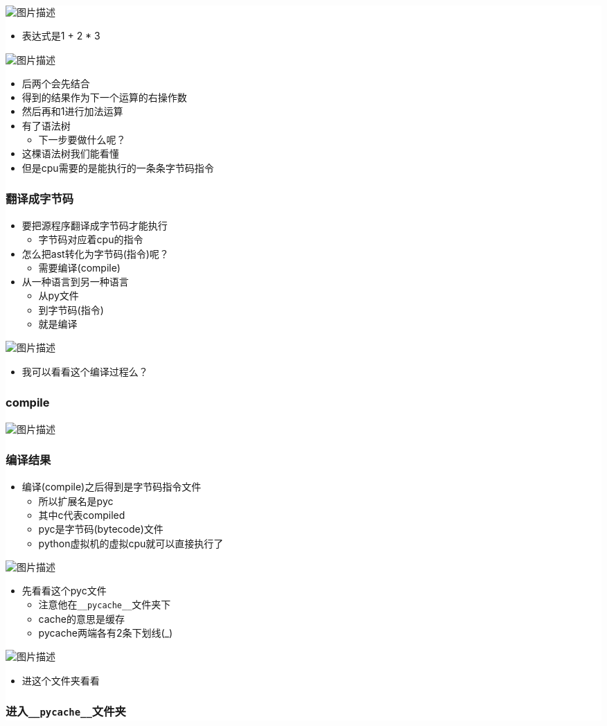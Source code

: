 ![图片描述](https://doc.shiyanlou.com/courses/uid1190679-20220928-1664360964427)

- 表达式是1 + 2 * 3 

![图片描述](https://doc.shiyanlou.com/courses/uid1190679-20220916-1663325011191)

- 后两个会先结合
- 得到的结果作为下一个运算的右操作数
- 然后再和1进行加法运算
- 有了语法树
	- 下一步要做什么呢？
- 这棵语法树我们能看懂
- 但是cpu需要的是能执行的一条条字节码指令

### 翻译成字节码

- 要把源程序翻译成字节码才能执行
	- 字节码对应着cpu的指令
- 怎么把ast转化为字节码(指令)呢？
	- 需要编译(compile)
- 从一种语言到另一种语言
	- 从py文件
	- 到字节码(指令)
	- 就是编译

![图片描述](https://doc.shiyanlou.com/courses/uid1190679-20220727-1658925899605)

- 我可以看看这个编译过程么？

### compile

![图片描述](https://doc.shiyanlou.com/courses/uid1190679-20220727-1658928804149)

### 编译结果

- 编译(compile)之后得到是字节码指令文件
	- 所以扩展名是pyc
	- 其中c代表compiled
	- pyc是字节码(bytecode)文件
	- python虚拟机的虚拟cpu就可以直接执行了

![图片描述](https://doc.shiyanlou.com/courses/uid1190679-20220916-1663325761999)

- 先看看这个pyc文件
	- 注意他在`__pycache__`文件夹下
	- cache的意思是缓存
	- pycache两端各有2条下划线(_)

![图片描述](https://doc.shiyanlou.com/courses/uid1190679-20220916-1663325657861)

- 进这个文件夹看看

### 进入`__pycache__`文件夹
